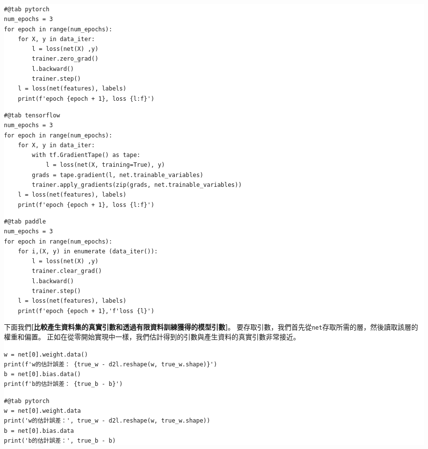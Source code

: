 ```{.python .input}
#@tab pytorch
num_epochs = 3
for epoch in range(num_epochs):
    for X, y in data_iter:
        l = loss(net(X) ,y)
        trainer.zero_grad()
        l.backward()
        trainer.step()
    l = loss(net(features), labels)
    print(f'epoch {epoch + 1}, loss {l:f}')
```

```{.python .input}
#@tab tensorflow
num_epochs = 3
for epoch in range(num_epochs):
    for X, y in data_iter:
        with tf.GradientTape() as tape:
            l = loss(net(X, training=True), y)
        grads = tape.gradient(l, net.trainable_variables)
        trainer.apply_gradients(zip(grads, net.trainable_variables))
    l = loss(net(features), labels)
    print(f'epoch {epoch + 1}, loss {l:f}')
```

```{.python .input}
#@tab paddle
num_epochs = 3
for epoch in range(num_epochs):
    for i,(X, y) in enumerate (data_iter()):
        l = loss(net(X) ,y)
        trainer.clear_grad()
        l.backward()
        trainer.step()
    l = loss(net(features), labels)
    print(f'epoch {epoch + 1},'f'loss {l}')
```

下面我們[**比較產生資料集的真實引數和透過有限資料訓練獲得的模型引數**]。
要存取引數，我們首先從`net`存取所需的層，然後讀取該層的權重和偏置。
正如在從零開始實現中一樣，我們估計得到的引數與產生資料的真實引數非常接近。

```{.python .input}
w = net[0].weight.data()
print(f'w的估計誤差： {true_w - d2l.reshape(w, true_w.shape)}')
b = net[0].bias.data()
print(f'b的估計誤差： {true_b - b}')
```

```{.python .input}
#@tab pytorch
w = net[0].weight.data
print('w的估計誤差：', true_w - d2l.reshape(w, true_w.shape))
b = net[0].bias.data
print('b的估計誤差：', true_b - b)
```
